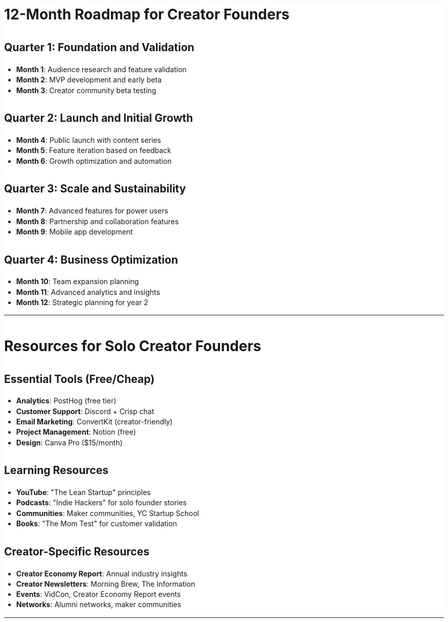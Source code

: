 # 12-Month Roadmap for Creator Founders

## Quarter 1: Foundation and Validation
- **Month 1**: Audience research and feature validation
- **Month 2**: MVP development and early beta
- **Month 3**: Creator community beta testing

## Quarter 2: Launch and Initial Growth
- **Month 4**: Public launch with content series
- **Month 5**: Feature iteration based on feedback
- **Month 6**: Growth optimization and automation

## Quarter 3: Scale and Sustainability
- **Month 7**: Advanced features for power users
- **Month 8**: Partnership and collaboration features
- **Month 9**: Mobile app development

## Quarter 4: Business Optimization
- **Month 10**: Team expansion planning
- **Month 11**: Advanced analytics and insights
- **Month 12**: Strategic planning for year 2

---

# Resources for Solo Creator Founders

## Essential Tools (Free/Cheap)
- **Analytics**: PostHog (free tier)
- **Customer Support**: Discord + Crisp chat
- **Email Marketing**: ConvertKit (creator-friendly)
- **Project Management**: Notion (free)
- **Design**: Canva Pro ($15/month)

## Learning Resources
- **YouTube**: "The Lean Startup" principles
- **Podcasts**: "Indie Hackers" for solo founder stories
- **Communities**: Maker communities, YC Startup School
- **Books**: "The Mom Test" for customer validation

## Creator-Specific Resources
- **Creator Economy Report**: Annual industry insights
- **Creator Newsletters**: Morning Brew, The Information
- **Events**: VidCon, Creator Economy Report events
- **Networks**: Alumni networks, maker communities

---
